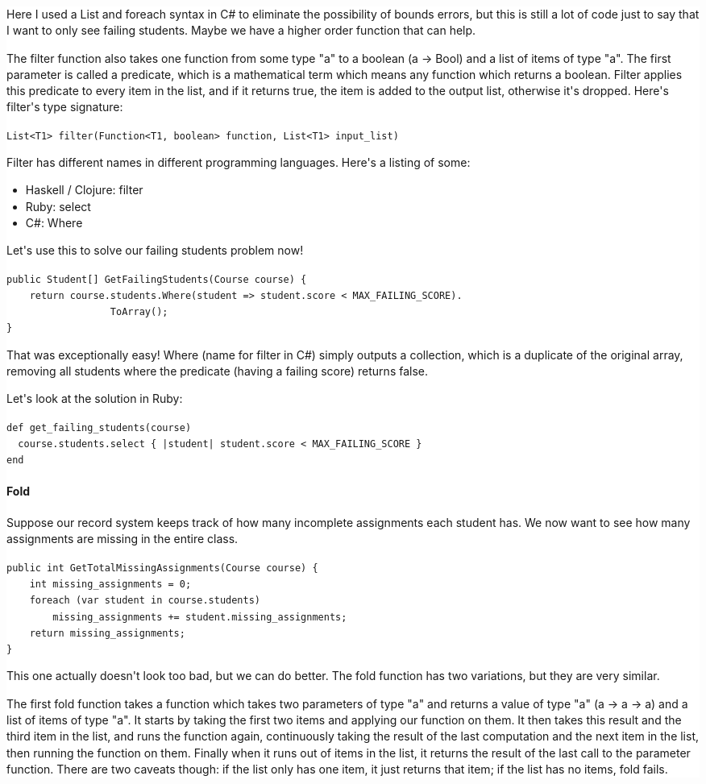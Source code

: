 Here I used a List and foreach syntax in C# to eliminate the possibility of
bounds errors, but this is still a lot of code just to say that I want to only
see failing students. Maybe we have a higher order function that can help.

The filter function also takes one function from some type "a" to a boolean
(a -> Bool) and a list of items of type "a". The first parameter is called a
predicate, which is a mathematical term which means any function which returns
a boolean. Filter applies this predicate to every item in the list, and if it
returns true, the item is added to the output list, otherwise it's dropped.
Here's filter's type signature:

    List<T1> filter(Function<T1, boolean> function, List<T1> input_list)

Filter has different names in different programming languages. Here's a listing
of some:

  - Haskell / Clojure: filter
  - Ruby: select
  - C#: Where

Let's use this to solve our failing students problem now!

    public Student[] GetFailingStudents(Course course) {
        return course.students.Where(student => student.score < MAX_FAILING_SCORE).
                      ToArray();
    }

That was exceptionally easy! Where (name for filter in C#) simply outputs a
collection, which is a duplicate of the original array, removing all students
where the predicate (having a failing score) returns false.

Let's look at the solution in Ruby:

    def get_failing_students(course)
      course.students.select { |student| student.score < MAX_FAILING_SCORE }
    end

#### Fold

Suppose our record system keeps track of how many incomplete assignments each
student has. We now want to see how many assignments are missing in the entire
class.

    public int GetTotalMissingAssignments(Course course) {
        int missing_assignments = 0;
        foreach (var student in course.students)
            missing_assignments += student.missing_assignments;
        return missing_assignments;
    }

This one actually doesn't look too bad, but we can do better. The fold function
has two variations, but they are very similar.

The first fold function takes a function which takes two parameters of type "a"
and returns a value of type "a" (a -> a -> a) and a list of items of type "a".
It starts by taking the first two items and applying our function on them. It
then takes this result and the third item in the list, and runs the function
again, continuously taking the result of the last computation and the next item
in the list, then running the function on them. Finally when it runs out of
items in the list, it returns the result of the last call to the parameter
function. There are two caveats though: if the list only has one item, it just
returns that item; if the list has no items, fold fails.
